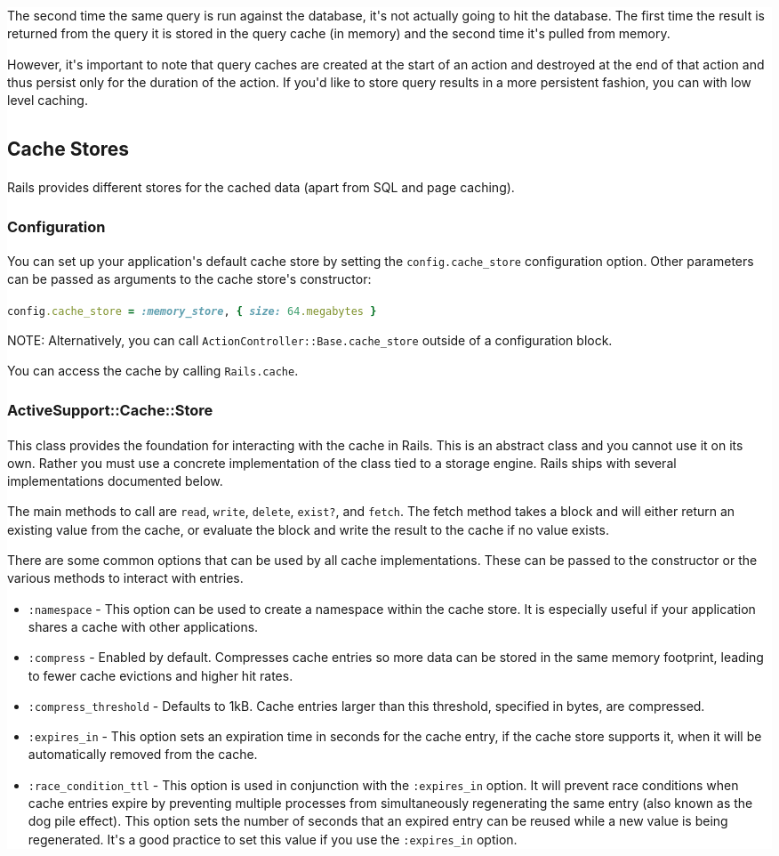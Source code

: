 The second time the same query is run against the database, it's not actually going to hit the database. The first time the result is returned from the query it is stored in the query cache (in memory) and the second time it's pulled from memory.

However, it's important to note that query caches are created at the start of
an action and destroyed at the end of that action and thus persist only for the
duration of the action. If you'd like to store query results in a more
persistent fashion, you can with low level caching.

Cache Stores
------------

Rails provides different stores for the cached data (apart from SQL and page
caching).

### Configuration

You can set up your application's default cache store by setting the
`config.cache_store` configuration option. Other parameters can be passed as
arguments to the cache store's constructor:

```ruby
config.cache_store = :memory_store, { size: 64.megabytes }
```

NOTE: Alternatively, you can call `ActionController::Base.cache_store` outside of a configuration block.

You can access the cache by calling `Rails.cache`.

### ActiveSupport::Cache::Store

This class provides the foundation for interacting with the cache in Rails. This is an abstract class and you cannot use it on its own. Rather you must use a concrete implementation of the class tied to a storage engine. Rails ships with several implementations documented below.

The main methods to call are `read`, `write`, `delete`, `exist?`, and `fetch`. The fetch method takes a block and will either return an existing value from the cache, or evaluate the block and write the result to the cache if no value exists.

There are some common options that can be used by all cache implementations. These can be passed to the constructor or the various methods to interact with entries.

* `:namespace` - This option can be used to create a namespace within the cache store. It is especially useful if your application shares a cache with other applications.

* `:compress` - Enabled by default. Compresses cache entries so more data can be stored in the same memory footprint, leading to fewer cache evictions and higher hit rates.

* `:compress_threshold` - Defaults to 1kB. Cache entries larger than this threshold, specified in bytes, are compressed.

* `:expires_in` - This option sets an expiration time in seconds for the cache entry, if the cache store supports it, when it will be automatically removed from the cache.

* `:race_condition_ttl` - This option is used in conjunction with the `:expires_in` option. It will prevent race conditions when cache entries expire by preventing multiple processes from simultaneously regenerating the same entry (also known as the dog pile effect). This option sets the number of seconds that an expired entry can be reused while a new value is being regenerated. It's a good practice to set this value if you use the `:expires_in` option.
